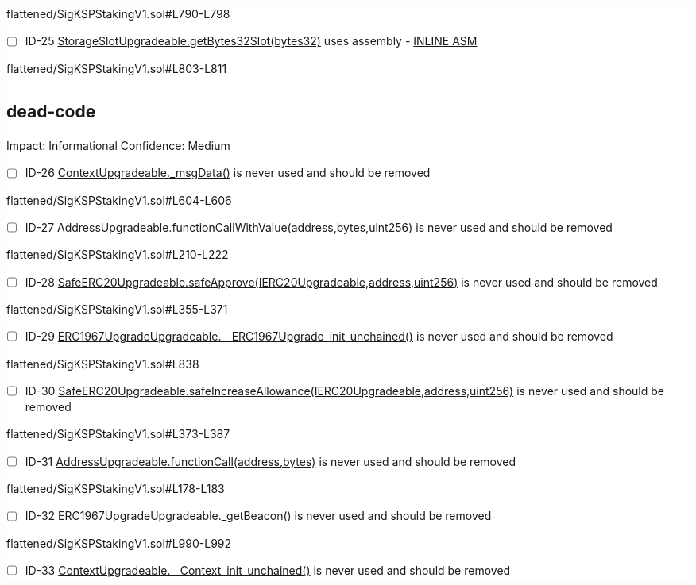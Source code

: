 flattened/SigKSPStakingV1.sol#L790-L798

-   [ ] ID-25
        [StorageSlotUpgradeable.getBytes32Slot(bytes32)](flattened/SigKSPStakingV1.sol#L803-L811) uses assembly - [INLINE ASM](flattened/SigKSPStakingV1.sol#L808-L810)

flattened/SigKSPStakingV1.sol#L803-L811

## dead-code

Impact: Informational
Confidence: Medium

-   [ ] ID-26
        [ContextUpgradeable.\_msgData()](flattened/SigKSPStakingV1.sol#L604-L606) is never used and should be removed

flattened/SigKSPStakingV1.sol#L604-L606

-   [ ] ID-27
        [AddressUpgradeable.functionCallWithValue(address,bytes,uint256)](flattened/SigKSPStakingV1.sol#L210-L222) is never used and should be removed

flattened/SigKSPStakingV1.sol#L210-L222

-   [ ] ID-28
        [SafeERC20Upgradeable.safeApprove(IERC20Upgradeable,address,uint256)](flattened/SigKSPStakingV1.sol#L355-L371) is never used and should be removed

flattened/SigKSPStakingV1.sol#L355-L371

-   [ ] ID-29
        [ERC1967UpgradeUpgradeable.\_\_ERC1967Upgrade_init_unchained()](flattened/SigKSPStakingV1.sol#L838) is never used and should be removed

flattened/SigKSPStakingV1.sol#L838

-   [ ] ID-30
        [SafeERC20Upgradeable.safeIncreaseAllowance(IERC20Upgradeable,address,uint256)](flattened/SigKSPStakingV1.sol#L373-L387) is never used and should be removed

flattened/SigKSPStakingV1.sol#L373-L387

-   [ ] ID-31
        [AddressUpgradeable.functionCall(address,bytes)](flattened/SigKSPStakingV1.sol#L178-L183) is never used and should be removed

flattened/SigKSPStakingV1.sol#L178-L183

-   [ ] ID-32
        [ERC1967UpgradeUpgradeable.\_getBeacon()](flattened/SigKSPStakingV1.sol#L990-L992) is never used and should be removed

flattened/SigKSPStakingV1.sol#L990-L992

-   [ ] ID-33
        [ContextUpgradeable.\_\_Context_init_unchained()](flattened/SigKSPStakingV1.sol#L598) is never used and should be removed
